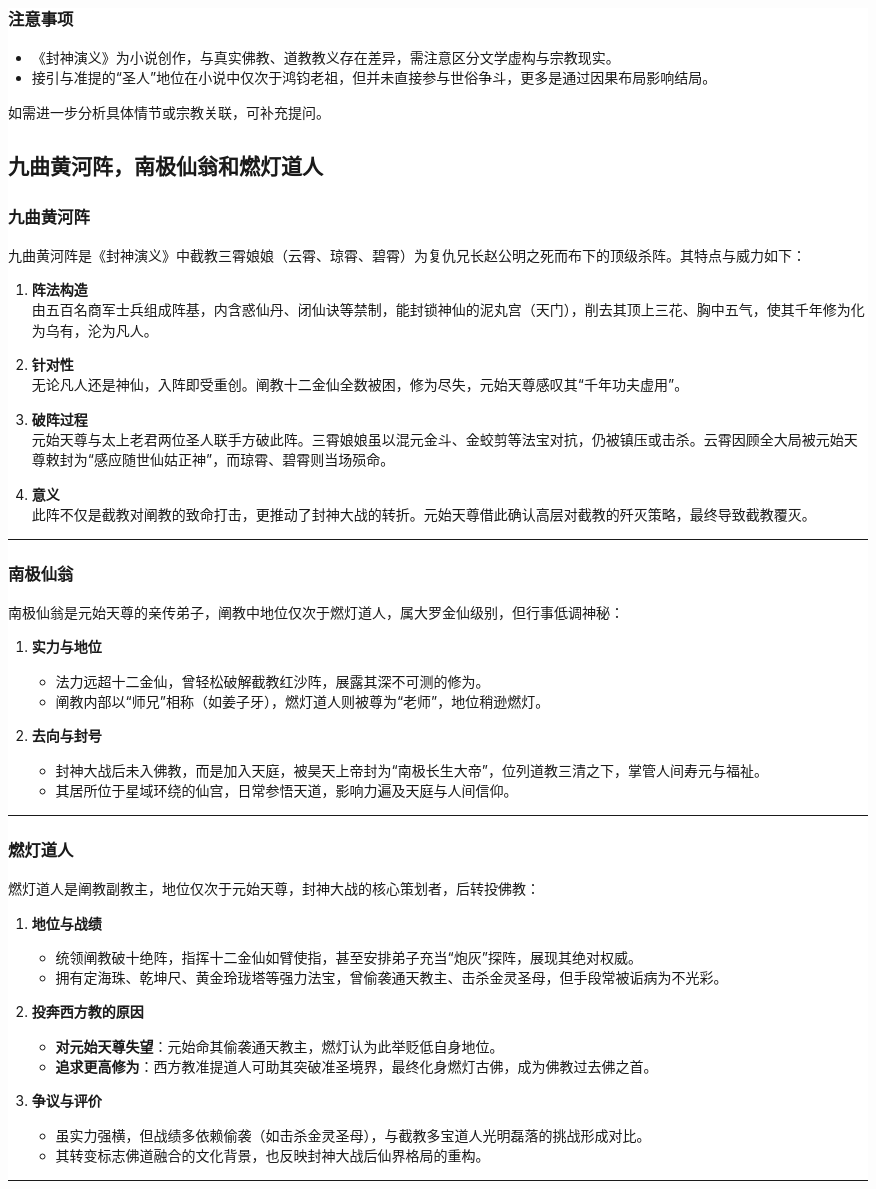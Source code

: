 
### **注意事项**
- 《封神演义》为小说创作，与真实佛教、道教教义存在差异，需注意区分文学虚构与宗教现实。
- 接引与准提的“圣人”地位在小说中仅次于鸿钧老祖，但并未直接参与世俗争斗，更多是通过因果布局影响结局。

如需进一步分析具体情节或宗教关联，可补充提问。


## 九曲黄河阵，南极仙翁和燃灯道人

### **九曲黄河阵**  
九曲黄河阵是《封神演义》中截教三霄娘娘（云霄、琼霄、碧霄）为复仇兄长赵公明之死而布下的顶级杀阵。其特点与威力如下：  
1. **阵法构造**  
   由五百名商军士兵组成阵基，内含惑仙丹、闭仙诀等禁制，能封锁神仙的泥丸宫（天门），削去其顶上三花、胸中五气，使其千年修为化为乌有，沦为凡人。  

2. **针对性**  
   无论凡人还是神仙，入阵即受重创。阐教十二金仙全数被困，修为尽失，元始天尊感叹其“千年功夫虚用”。  

3. **破阵过程**  
   元始天尊与太上老君两位圣人联手方破此阵。三霄娘娘虽以混元金斗、金蛟剪等法宝对抗，仍被镇压或击杀。云霄因顾全大局被元始天尊敕封为“感应随世仙姑正神”，而琼霄、碧霄则当场殒命。  

4. **意义**  
   此阵不仅是截教对阐教的致命打击，更推动了封神大战的转折。元始天尊借此确认高层对截教的歼灭策略，最终导致截教覆灭。

---

### **南极仙翁**  
南极仙翁是元始天尊的亲传弟子，阐教中地位仅次于燃灯道人，属大罗金仙级别，但行事低调神秘：  
1. **实力与地位**  
   - 法力远超十二金仙，曾轻松破解截教红沙阵，展露其深不可测的修为。  
   - 阐教内部以“师兄”相称（如姜子牙），燃灯道人则被尊为“老师”，地位稍逊燃灯。  

2. **去向与封号**  
   - 封神大战后未入佛教，而是加入天庭，被昊天上帝封为“南极长生大帝”，位列道教三清之下，掌管人间寿元与福祉。  
   - 其居所位于星域环绕的仙宫，日常参悟天道，影响力遍及天庭与人间信仰。

---

### **燃灯道人**  
燃灯道人是阐教副教主，地位仅次于元始天尊，封神大战的核心策划者，后转投佛教：  
1. **地位与战绩**  
   - 统领阐教破十绝阵，指挥十二金仙如臂使指，甚至安排弟子充当“炮灰”探阵，展现其绝对权威。  
   - 拥有定海珠、乾坤尺、黄金玲珑塔等强力法宝，曾偷袭通天教主、击杀金灵圣母，但手段常被诟病为不光彩。  

2. **投奔西方教的原因**  
   - **对元始天尊失望**：元始命其偷袭通天教主，燃灯认为此举贬低自身地位。  
   - **追求更高修为**：西方教准提道人可助其突破准圣境界，最终化身燃灯古佛，成为佛教过去佛之首。  

3. **争议与评价**  
   - 虽实力强横，但战绩多依赖偷袭（如击杀金灵圣母），与截教多宝道人光明磊落的挑战形成对比。  
   - 其转变标志佛道融合的文化背景，也反映封神大战后仙界格局的重构。

---

